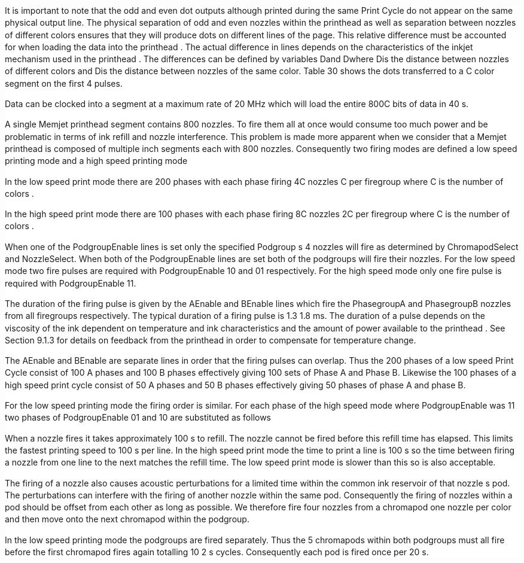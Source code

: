 It is important to note that the odd and even dot outputs although printed during the same Print Cycle do not appear on the same physical output line. The physical separation of odd and even nozzles within the printhead as well as separation between nozzles of different colors ensures that they will produce dots on different lines of the page. This relative difference must be accounted for when loading the data into the printhead . The actual difference in lines depends on the characteristics of the inkjet mechanism used in the printhead . The differences can be defined by variables Dand Dwhere Dis the distance between nozzles of different colors and Dis the distance between nozzles of the same color. Table 30 shows the dots transferred to a C color segment on the first 4 pulses.

Data can be clocked into a segment at a maximum rate of 20 MHz which will load the entire 800C bits of data in 40 s.

A single Memjet printhead segment contains 800 nozzles. To fire them all at once would consume too much power and be problematic in terms of ink refill and nozzle interference. This problem is made more apparent when we consider that a Memjet printhead is composed of multiple inch segments each with 800 nozzles. Consequently two firing modes are defined a low speed printing mode and a high speed printing mode 

In the low speed print mode there are 200 phases with each phase firing 4C nozzles C per firegroup where C is the number of colors .

In the high speed print mode there are 100 phases with each phase firing 8C nozzles 2C per firegroup where C is the number of colors .

When one of the PodgroupEnable lines is set only the specified Podgroup s 4 nozzles will fire as determined by ChromapodSelect and NozzleSelect. When both of the PodgroupEnable lines are set both of the podgroups will fire their nozzles. For the low speed mode two fire pulses are required with PodgroupEnable 10 and 01 respectively. For the high speed mode only one fire pulse is required with PodgroupEnable 11.

The duration of the firing pulse is given by the AEnable and BEnable lines which fire the PhasegroupA and PhasegroupB nozzles from all firegroups respectively. The typical duration of a firing pulse is 1.3 1.8 ms. The duration of a pulse depends on the viscosity of the ink dependent on temperature and ink characteristics and the amount of power available to the printhead . See Section 9.1.3 for details on feedback from the printhead in order to compensate for temperature change.

The AEnable and BEnable are separate lines in order that the firing pulses can overlap. Thus the 200 phases of a low speed Print Cycle consist of 100 A phases and 100 B phases effectively giving 100 sets of Phase A and Phase B. Likewise the 100 phases of a high speed print cycle consist of 50 A phases and 50 B phases effectively giving 50 phases of phase A and phase B.

For the low speed printing mode the firing order is similar. For each phase of the high speed mode where PodgroupEnable was 11 two phases of PodgroupEnable 01 and 10 are substituted as follows 

When a nozzle fires it takes approximately 100 s to refill. The nozzle cannot be fired before this refill time has elapsed. This limits the fastest printing speed to 100 s per line. In the high speed print mode the time to print a line is 100 s so the time between firing a nozzle from one line to the next matches the refill time. The low speed print mode is slower than this so is also acceptable.

The firing of a nozzle also causes acoustic perturbations for a limited time within the common ink reservoir of that nozzle s pod. The perturbations can interfere with the firing of another nozzle within the same pod. Consequently the firing of nozzles within a pod should be offset from each other as long as possible. We therefore fire four nozzles from a chromapod one nozzle per color and then move onto the next chromapod within the podgroup.

In the low speed printing mode the podgroups are fired separately. Thus the 5 chromapods within both podgroups must all fire before the first chromapod fires again totalling 10 2 s cycles. Consequently each pod is fired once per 20 s.
